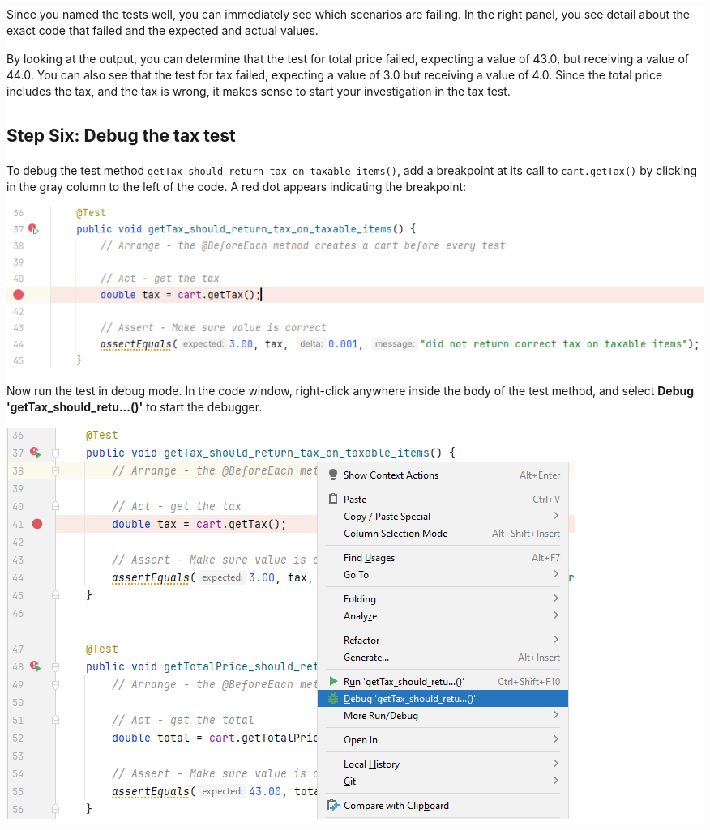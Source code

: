 Since you named the tests well, you can immediately see which scenarios are failing. In the right panel, you see detail about the exact code that failed and the expected and actual values.

By looking at the output, you can determine that the test for total price failed, expecting a value of 43.0, but receiving a value of 44.0. You can also see that the test for tax failed, expecting a value of 3.0 but receiving a value of 4.0. Since the total price includes the tax, and the tax is wrong, it makes sense to start your investigation in the tax test.

## Step Six: Debug the tax test

To debug the test method `getTax_should_return_tax_on_taxable_items()`, add a breakpoint at its call to `cart.getTax()` by clicking in the gray column to the left of the code. A red dot appears indicating the breakpoint:

![Set a breakpoint](./img/set-breakpoint.png)

Now run the test in debug mode. In the code window, right-click anywhere inside the body of the test method, and select **Debug 'getTax_should_retu...()'** to start the debugger.

![Start debugging](./img/start-debugging.png)
